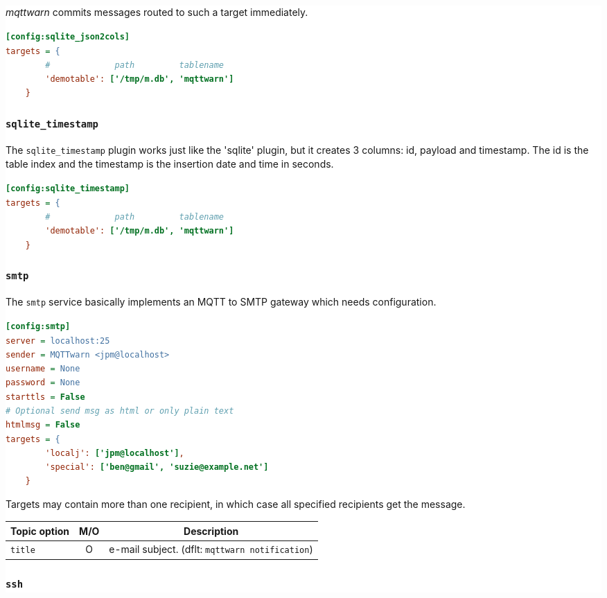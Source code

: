 _mqttwarn_ commits messages routed to such a target immediately.

```ini
[config:sqlite_json2cols]
targets = {
        #             path         tablename
        'demotable': ['/tmp/m.db', 'mqttwarn']
    }
```


### `sqlite_timestamp`

The `sqlite_timestamp` plugin works just like the 'sqlite' plugin, but it
creates 3 columns: id, payload and timestamp. The id is the table index and the
timestamp is the insertion date and time in seconds.

```ini
[config:sqlite_timestamp]
targets = {
        #             path         tablename
        'demotable': ['/tmp/m.db', 'mqttwarn']
    }
```


### `smtp`

The `smtp` service basically implements an MQTT to SMTP gateway which needs
configuration.

```ini
[config:smtp]
server = localhost:25
sender = MQTTwarn <jpm@localhost>
username = None
password = None
starttls = False
# Optional send msg as html or only plain text
htmlmsg = False
targets = {
        'localj': ['jpm@localhost'],
        'special': ['ben@gmail', 'suzie@example.net']
    }
```

Targets may contain more than one recipient, in which case all specified
recipients get the message.

| Topic option  |  M/O   | Description                                     |
| ------------- | :----: | ----------------------------------------------- |
| `title`       |   O    | e-mail subject. (dflt: `mqttwarn notification`) |


### `ssh`


  [OwnTracks]: http://owntracks.org
  [Jinja2]: http://jinja.pocoo.org/docs/templates/
  [Zabbix]: http://zabbix.com